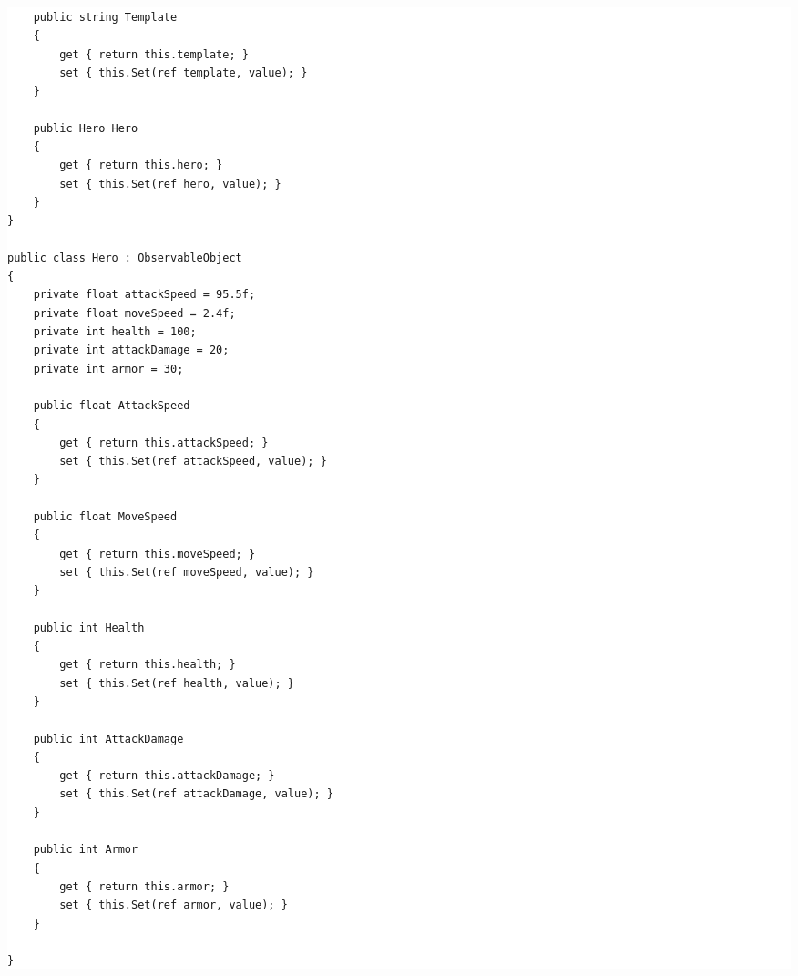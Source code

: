         public string Template
        {
            get { return this.template; }
            set { this.Set(ref template, value); }
        }

        public Hero Hero
        {
            get { return this.hero; }
            set { this.Set(ref hero, value); }
        }
    }

    public class Hero : ObservableObject
    {
        private float attackSpeed = 95.5f;
        private float moveSpeed = 2.4f;
        private int health = 100;
        private int attackDamage = 20;
        private int armor = 30;

        public float AttackSpeed
        {
            get { return this.attackSpeed; }
            set { this.Set(ref attackSpeed, value); }
        }

        public float MoveSpeed
        {
            get { return this.moveSpeed; }
            set { this.Set(ref moveSpeed, value); }
        }

        public int Health
        {
            get { return this.health; }
            set { this.Set(ref health, value); }
        }

        public int AttackDamage
        {
            get { return this.attackDamage; }
            set { this.Set(ref attackDamage, value); }
        }

        public int Armor
        {
            get { return this.armor; }
            set { this.Set(ref armor, value); }
        }

    }
